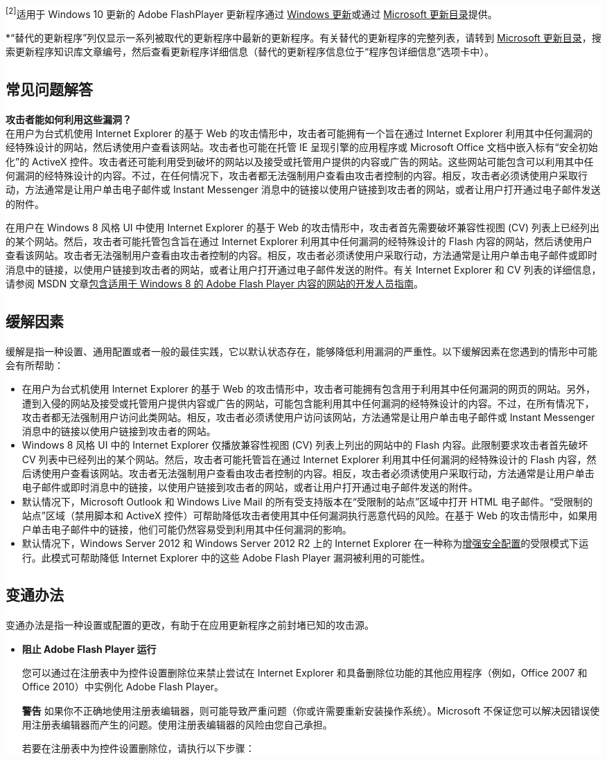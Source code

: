 <sup>[2]</sup>适用于 Windows 10 更新的 Adobe Flash<span></span>Player 更新程序通过 [Windows 更新](http://go.microsoft.com/fwlink/?linkid=21130)或通过 [Microsoft 更新目录](http://catalog.update.microsoft.com/v7/site/home.aspx)提供。

\*“替代的更新程序”列仅显示一系列被取代的更新程序中最新的更新程序。有关替代的更新程序的完整列表，请转到 [Microsoft 更新目录](http://catalog.update.microsoft.com/v7/site/home.aspx)，搜索更新程序知识库文章编号，然后查看更新程序详细信息（替代的更新程序信息位于“程序包详细信息”选项卡中）。

常见问题解答
------------

<span id="sectionToggle3"></span>
**攻击者能如何利用这些漏洞？**  
在用户为台式机使用 Internet Explorer 的基于 Web 的攻击情形中，攻击者可能拥有一个旨在通过 Internet Explorer 利用其中任何漏洞的经特殊设计的网站，然后诱使用户查看该网站。攻击者也可能在托管 IE 呈现引擎的应用程序或 Microsoft Office 文档中嵌入标有“安全初始化”的 ActiveX 控件。攻击者还可能利用受到破坏的网站以及接受或托管用户提供的内容或广告的网站。这些网站可能包含可以利用其中任何漏洞的经特殊设计的内容。不过，在任何情况下，攻击者都无法强制用户查看由攻击者控制的内容。相反，攻击者必须诱使用户采取行动，方法通常是让用户单击电子邮件或 Instant Messenger 消息中的链接以使用户链接到攻击者的网站，或者让用户打开通过电子邮件发送的附件。

在用户在 Windows 8 风格 UI 中使用 Internet Explorer 的基于 Web 的攻击情形中，攻击者首先需要破坏兼容性视图 (CV) 列表上已经列出的某个网站。然后，攻击者可能托管包含旨在通过 Internet Explorer 利用其中任何漏洞的经特殊设计的 Flash 内容的网站，然后诱使用户查看该网站。攻击者无法强制用户查看由攻击者控制的内容。相反，攻击者必须诱使用户采取行动，方法通常是让用户单击电子邮件或即时消息中的链接，以使用户链接到攻击者的网站，或者让用户打开通过电子邮件发送的附件。有关 Internet Explorer 和 CV 列表的详细信息，请参阅 MSDN 文章[包含适用于 Windows 8 的 Adobe Flash Player 内容的网站的开发人员指南](http://msdn.microsoft.com/zh-cn/library/ie/jj193557(v=vs.85).aspx)。

缓解因素
--------

<span id="sectionToggle4"></span>
缓解是指一种设置、通用配置或者一般的最佳实践，它以默认状态存在，能够降低利用漏洞的严重性。以下缓解因素在您遇到的情形中可能会有所帮助：

-   在用户为台式机使用 Internet Explorer 的基于 Web 的攻击情形中，攻击者可能拥有包含用于利用其中任何漏洞的网页的网站。另外，遭到入侵的网站及接受或托管用户提供内容或广告的网站，可能包含能利用其中任何漏洞的经特殊设计的内容。不过，在所有情况下，攻击者都无法强制用户访问此类网站。相反，攻击者必须诱使用户访问该网站，方法通常是让用户单击电子邮件或 Instant Messenger 消息中的链接以使用户链接到攻击者的网站。
-   Windows 8 风格 UI 中的 Internet Explorer 仅播放兼容性视图 (CV) 列表上列出的网站中的 Flash 内容。此限制要求攻击者首先破坏 CV 列表中已经列出的某个网站。然后，攻击者可能托管旨在通过 Internet Explorer 利用其中任何漏洞的经特殊设计的 Flash 内容，然后诱使用户查看该网站。攻击者无法强制用户查看由攻击者控制的内容。相反，攻击者必须诱使用户采取行动，方法通常是让用户单击电子邮件或即时消息中的链接，以使用户链接到攻击者的网站，或者让用户打开通过电子邮件发送的附件。
-   默认情况下，Microsoft Outlook 和 Windows Live Mail 的所有受支持版本在“受限制的站点”区域中打开 HTML 电子邮件。“受限制的站点”区域（禁用脚本和 ActiveX 控件）可帮助降低攻击者使用其中任何漏洞执行恶意代码的风险。在基于 Web 的攻击情形中，如果用户单击电子邮件中的链接，他们可能仍然容易受到利用其中任何漏洞的影响。
-   默认情况下，Windows Server 2012 和 Windows Server 2012 R2 上的 Internet Explorer 在一种称为[增强安全配置](http://technet.microsoft.com/zh-cn/library/dd883248.aspx)的受限模式下运行。此模式可帮助降低 Internet Explorer 中的这些 Adobe Flash Player 漏洞被利用的可能性。

变通办法
--------

<span id="sectionToggle5"></span>
变通办法是指一种设置或配置的更改，有助于在应用更新程序之前封堵已知的攻击源。

-   **阻止 Adobe Flash Player 运行**

    您可以通过在注册表中为控件设置删除位来禁止尝试在 Internet Explorer 和具备删除位功能的其他应用程序（例如，Office 2007 和 Office 2010）中实例化 Adobe Flash Player。

    **警告** 如果你不正确地使用注册表编辑器，则可能导致严重问题（你或许需要重新安装操作系统）。Microsoft 不保证您可以解决因错误使用注册表编辑器而产生的问题。使用注册表编辑器的风险由您自己承担。

    若要在注册表中为控件设置删除位，请执行以下步骤：
